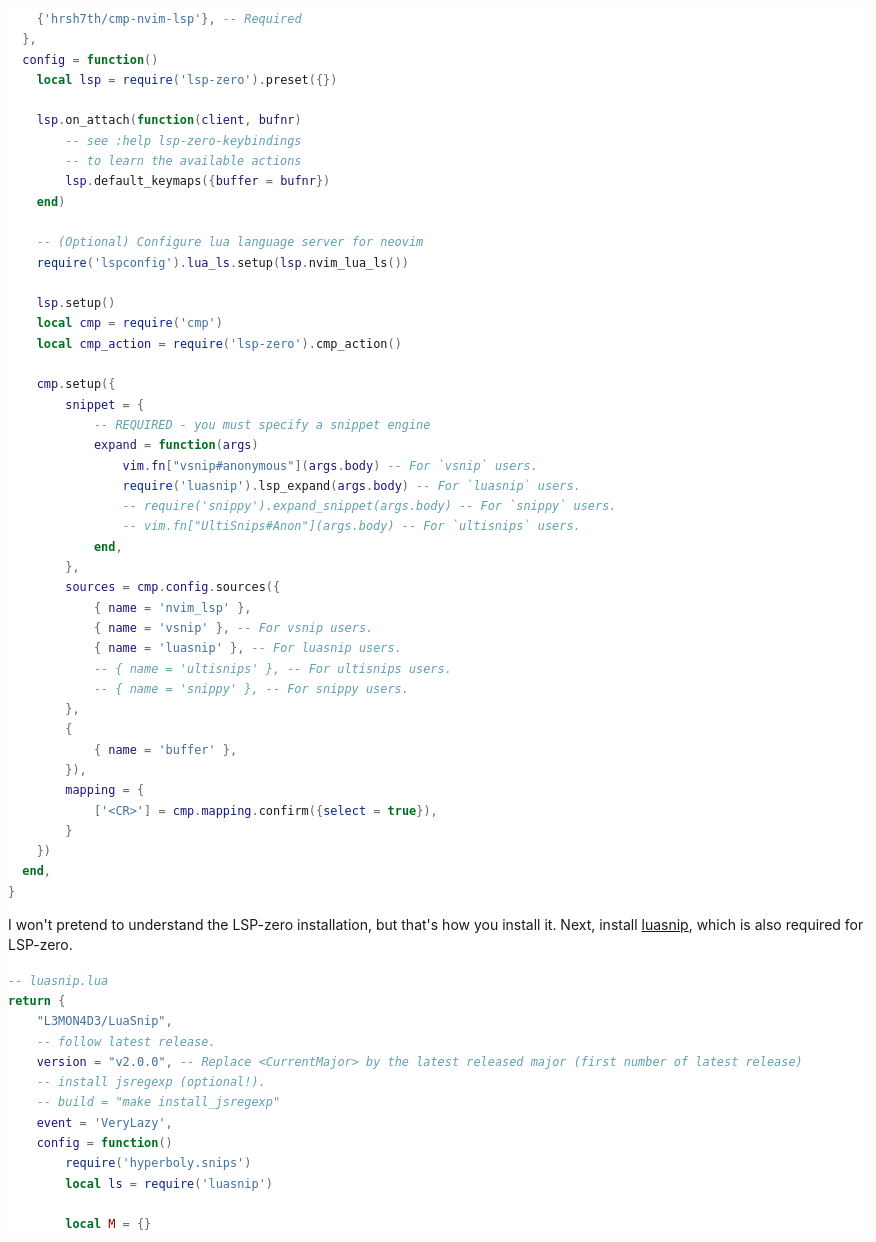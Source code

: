 ```lua
    {'hrsh7th/cmp-nvim-lsp'}, -- Required
  },
  config = function()
    local lsp = require('lsp-zero').preset({})

    lsp.on_attach(function(client, bufnr)
    	-- see :help lsp-zero-keybindings
    	-- to learn the available actions
    	lsp.default_keymaps({buffer = bufnr})
    end)

    -- (Optional) Configure lua language server for neovim
    require('lspconfig').lua_ls.setup(lsp.nvim_lua_ls())

    lsp.setup()
    local cmp = require('cmp')
    local cmp_action = require('lsp-zero').cmp_action()

    cmp.setup({
        snippet = {
            -- REQUIRED - you must specify a snippet engine
            expand = function(args)
                vim.fn["vsnip#anonymous"](args.body) -- For `vsnip` users.
                require('luasnip').lsp_expand(args.body) -- For `luasnip` users.
                -- require('snippy').expand_snippet(args.body) -- For `snippy` users.
                -- vim.fn["UltiSnips#Anon"](args.body) -- For `ultisnips` users.
            end,
        },
        sources = cmp.config.sources({
            { name = 'nvim_lsp' },
            { name = 'vsnip' }, -- For vsnip users.
            { name = 'luasnip' }, -- For luasnip users.
            -- { name = 'ultisnips' }, -- For ultisnips users.
            -- { name = 'snippy' }, -- For snippy users.
        },
        {
            { name = 'buffer' },
        }),
        mapping = {
            ['<CR>'] = cmp.mapping.confirm({select = true}),
        }
    })
  end,
}
```

I won't pretend to understand the LSP-zero installation, but that's how you install it.
Next, install [luasnip](https://github.com/L3MON4D3/LuaSnip), which is also required for LSP-zero.

```lua
-- luasnip.lua
return {
	"L3MON4D3/LuaSnip",
	-- follow latest release.
	version = "v2.0.0", -- Replace <CurrentMajor> by the latest released major (first number of latest release)
	-- install jsregexp (optional!).
	-- build = "make install_jsregexp"
    event = 'VeryLazy',
    config = function()
        require('hyperboly.snips')
        local ls = require('luasnip')

        local M = {}
```